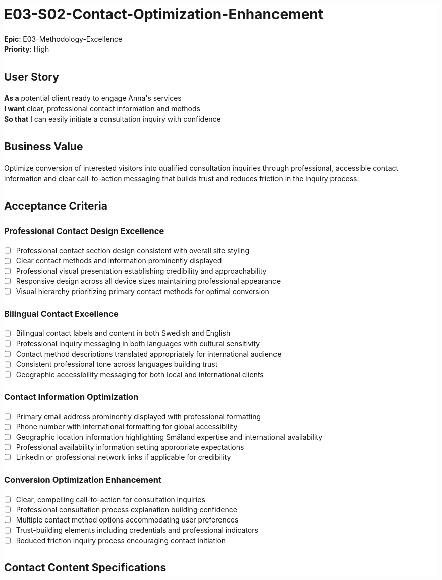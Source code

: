 # E03-S02-Contact-Optimization-Enhancement

**Epic**: E03-Methodology-Excellence  
**Priority**: High

## User Story

**As a** potential client ready to engage Anna's services  
**I want** clear, professional contact information and methods  
**So that** I can easily initiate a consultation inquiry with confidence

## Business Value

Optimize conversion of interested visitors into qualified consultation inquiries through professional, accessible contact information and clear call-to-action messaging that builds trust and reduces friction in the inquiry process.

## Acceptance Criteria

### Professional Contact Design Excellence
- [ ] Professional contact section design consistent with overall site styling
- [ ] Clear contact methods and information prominently displayed
- [ ] Professional visual presentation establishing credibility and approachability
- [ ] Responsive design across all device sizes maintaining professional appearance
- [ ] Visual hierarchy prioritizing primary contact methods for optimal conversion

### Bilingual Contact Excellence
- [ ] Bilingual contact labels and content in both Swedish and English
- [ ] Professional inquiry messaging in both languages with cultural sensitivity
- [ ] Contact method descriptions translated appropriately for international audience
- [ ] Consistent professional tone across languages building trust
- [ ] Geographic accessibility messaging for both local and international clients

### Contact Information Optimization
- [ ] Primary email address prominently displayed with professional formatting
- [ ] Phone number with international formatting for global accessibility
- [ ] Geographic location information highlighting Småland expertise and international availability
- [ ] Professional availability information setting appropriate expectations
- [ ] LinkedIn or professional network links if applicable for credibility

### Conversion Optimization Enhancement
- [ ] Clear, compelling call-to-action for consultation inquiries
- [ ] Professional consultation process explanation building confidence
- [ ] Multiple contact method options accommodating user preferences
- [ ] Trust-building elements including credentials and professional indicators
- [ ] Reduced friction inquiry process encouraging contact initiation

## Contact Content Specifications
